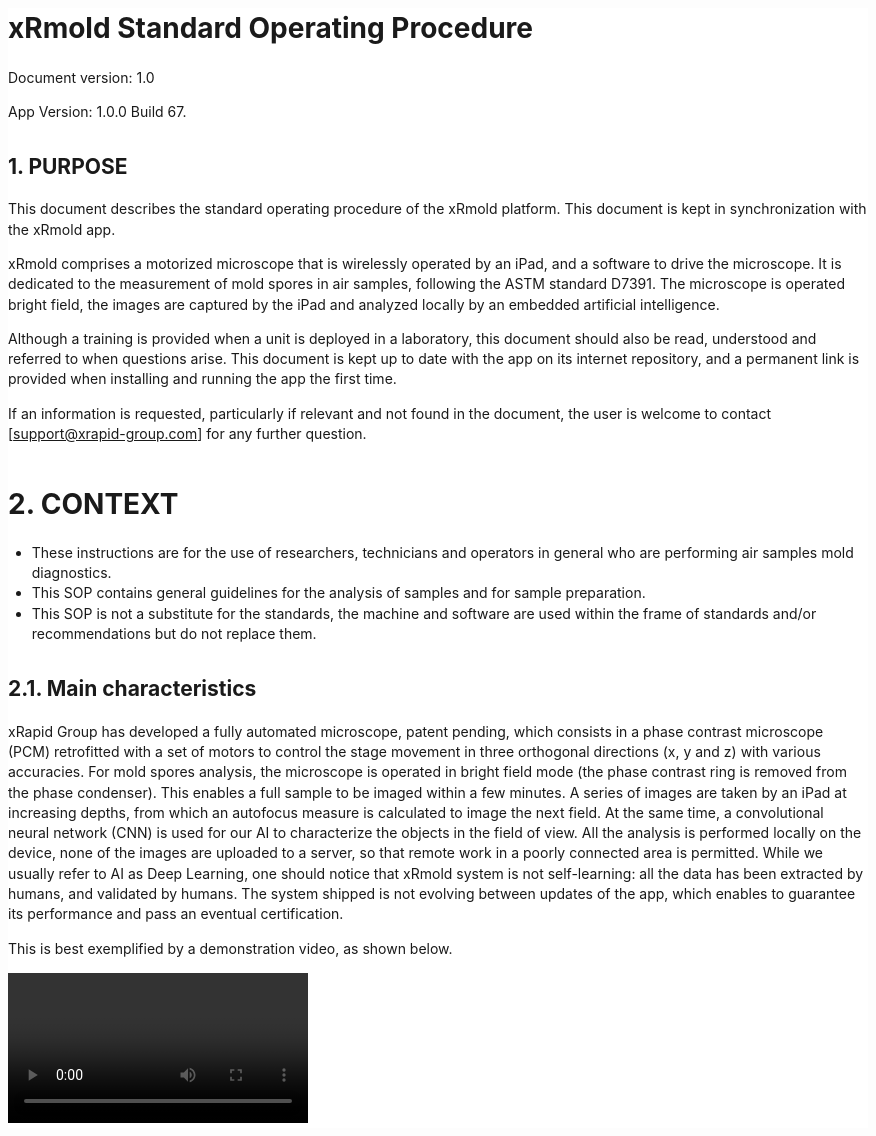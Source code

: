 # xRmold Standard Operating Procedure

Document version: 1.0

App Version: 1.0.0 Build 67.

## 1. PURPOSE

This document describes the standard operating procedure of the xRmold platform. This document is kept in synchronization with the xRmold app.

xRmold comprises a motorized microscope that is wirelessly operated by an iPad, and a software to drive the microscope. It is dedicated to the measurement of mold spores in air samples, following the ASTM standard D7391. The microscope is operated bright field, the images are captured by the iPad and analyzed locally by an embedded artificial intelligence.

Although a training is provided when a unit is deployed in a laboratory, this document should also be read, understood and referred to when questions arise. This document is kept up to date with the app on its internet repository, and a permanent link is provided when installing and running the app the first time.

If an information is requested, particularly if relevant and not found in the document, the user is welcome to contact [support@xrapid-group.com] for any further question.

# 2. CONTEXT

-   These instructions are for the use of researchers, technicians and operators in general who are performing air samples mold diagnostics.
-   This SOP contains general guidelines for the analysis of samples and for sample preparation.
-   This SOP is not a substitute for the standards, the machine and software are used within the frame of standards and/or recommendations but do not replace them.

## 2.1. Main characteristics

xRapid Group has developed a fully automated microscope, patent pending, which consists in a phase contrast microscope (PCM) retrofitted with a set of motors to control the stage movement in three orthogonal directions (x, y and z) with various accuracies. For mold spores analysis, the microscope is operated in bright field mode (the phase contrast ring is removed from the phase condenser). This enables a full sample to be imaged within a few minutes. A series of images are taken by an iPad at increasing depths, from which an autofocus measure is calculated to image the next field. At the same time, a convolutional neural network (CNN) is used for our AI to characterize the objects in the field of view. All the analysis is performed locally on the device, none of the images are uploaded to a server, so that remote work in a poorly connected area is permitted. While we usually refer to AI as Deep Learning, one should notice that xRmold system is not self-learning: all the data has been extracted by humans, and validated by humans. The system shipped is not evolving between updates of the app, which enables to guarantee its performance and pass an eventual certification.

This is best exemplified by a demonstration video, as shown below.

![][image-1]


[1]:	https://www.amazon.com/Lactophenol-Cotton-Fungal-Hardy-Diagnostics/dp/B0732CDHHT
[2]:	https://www.sigmaaldrich.com/catalog/product/sial/61335?lang=fr&region=FR
[3]:	mailto:%20support@xrapid-group.com
[4]:	mailto:%20support@xrapid-group.com
[5]:	mailto:support@xrapid-group.com
[6]:	https://apps.apple.com/fr/app/koehler-tutor/id1281328178?l=en
[image-1]:	https://xrapid-group.github.io/xrmold//Pictures/xRmold_DEMO_FINAL.m4v
[image-2]:	https://xrapid-group.github.io/xrmold/Pictures/XRmold_Sample_Geometry.png
[image-3]:	https://xrapid-group.github.io/xrfiber/Pictures/Figure_6_1.png
[image-4]:	https://xrapid-group.github.io/xrfiber/Pictures/Figure_6_2.png
[image-5]:	https://xrapid-group.github.io/xrfiber/Pictures/Figure_6_3.png
[image-6]:	https://xrapid-group.github.io/xrfiber/Pictures/Figure_6_4_a.png
[image-7]:	https://xrapid-group.github.io/xrfiber/Pictures/Figure_6_4_b.png
[image-8]:	https://xrapid-group.github.io/xrfiber/Pictures/Figure_6_5_a.png
[image-9]:	https://xrapid-group.github.io/xrfiber/Pictures/Figure_6_5_b.png
[image-10]:	https://xrapid-group.github.io/xrfiber/Pictures/Figure_6_7_a.png
[image-11]:	https://xrapid-group.github.io/xrfiber/Pictures/Figure_6_7_b.png
[image-12]:	https://xrapid-group.github.io/xrfiber/Pictures/Figure_6_7_c.png
[image-13]:	https://xrapid-group.github.io/xrfiber/Pictures/Figure_6_7_d.png
[image-14]:	https://xrapid-group.github.io/xrfiber/Pictures/Figure_6_8.png
[image-15]:	https://xrapid-group.github.io/xrfiber/Pictures/Ethernet_connection.mp4
[image-16]:	https://xrapid-group.github.io/xrmold//Pictures/xRmold_SOP_6_9.png
[image-17]:	https://xrapid-group.github.io/xrmold//Pictures/xRmold_SOP_6_10.png
[image-18]:	https://xrapid-group.github.io/xrmold//Pictures/xRmold_SOP_6_11.png
[image-19]:	https://xrapid-group.github.io/xrmold//Pictures/xRmold_SOP_6_12.png
[image-20]:	https://xrapid-group.github.io/xrmold//Pictures/xRmold_SOP_6_13.png
[image-21]:	https://xrapid-group.github.io/xrmold//Pictures/xRmold_SOP_6_14.png
[image-22]:	https://xrapid-group.github.io/xrmold//Pictures/xRmold_SOP_6_15.png
[image-23]:	https://xrapid-group.github.io/xrmold//Pictures/xRmold_SOP_6_16.png
[image-24]:	https://xrapid-group.github.io/xrmold//Pictures/QUICK_GUIDE_L-US-3.pdf